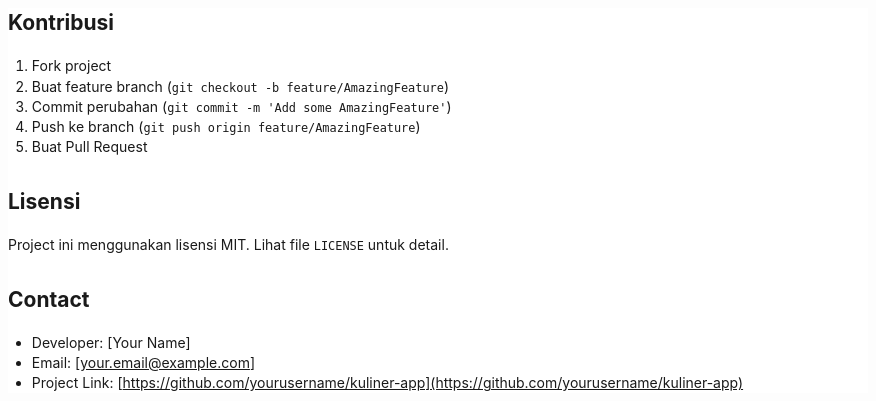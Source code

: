 ## Kontribusi

1. Fork project
2. Buat feature branch (`git checkout -b feature/AmazingFeature`)
3. Commit perubahan (`git commit -m 'Add some AmazingFeature'`)
4. Push ke branch (`git push origin feature/AmazingFeature`)
5. Buat Pull Request

## Lisensi

Project ini menggunakan lisensi MIT. Lihat file `LICENSE` untuk detail.

## Contact

- Developer: [Your Name]
- Email: [your.email@example.com]
- Project Link: [https://github.com/yourusername/kuliner-app](https://github.com/yourusername/kuliner-app)
